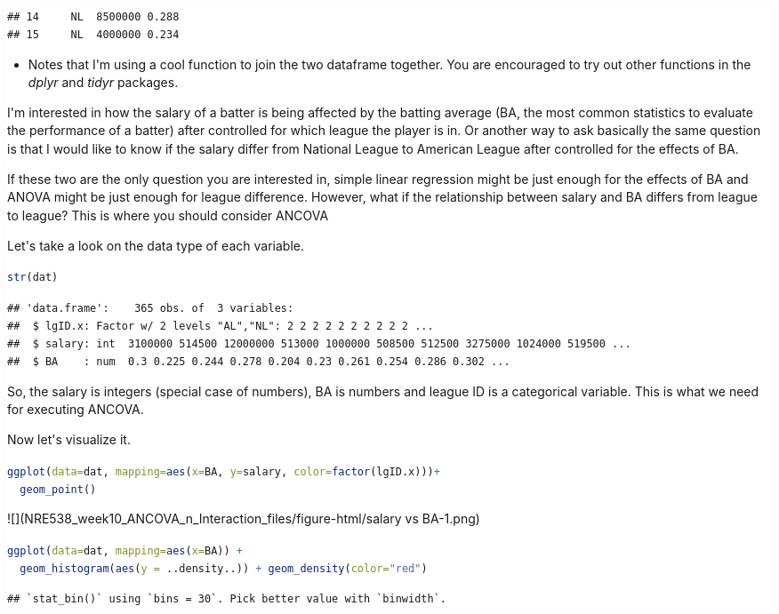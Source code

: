 ```
## 14     NL  8500000 0.288
## 15     NL  4000000 0.234
```

* Notes that I'm using a cool function to join the two dataframe together. You are encouraged to try out other functions in the _dplyr_ and _tidyr_ packages. 

I'm interested in how the salary of a batter is being affected by the batting average (BA, the most common statistics to evaluate the performance of a batter) after controlled for which league the player is in. Or another way to ask basically the same question is that I would like to know if the salary differ from National League to American League after controlled for the effects of BA. 

If these two are the only question you are interested in, simple linear regression might be just enough for the effects of BA and ANOVA might be just enough for league difference. However, what if the relationship between salary and BA differs from league to league? This is where you should consider ANCOVA

Let's take a look on the data type of each variable.


```r
str(dat)
```

```
## 'data.frame':	365 obs. of  3 variables:
##  $ lgID.x: Factor w/ 2 levels "AL","NL": 2 2 2 2 2 2 2 2 2 2 ...
##  $ salary: int  3100000 514500 12000000 513000 1000000 508500 512500 3275000 1024000 519500 ...
##  $ BA    : num  0.3 0.225 0.244 0.278 0.204 0.23 0.261 0.254 0.286 0.302 ...
```

So, the salary is integers (special case of numbers), BA is numbers and league ID is a categorical variable. This is what we need for executing ANCOVA.  

Now let's visualize it.


```r
ggplot(data=dat, mapping=aes(x=BA, y=salary, color=factor(lgID.x)))+
  geom_point()
```

![](NRE538_week10_ANCOVA_n_Interaction_files/figure-html/salary vs BA-1.png)


```r
ggplot(data=dat, mapping=aes(x=BA)) + 
  geom_histogram(aes(y = ..density..)) + geom_density(color="red")
```

```
## `stat_bin()` using `bins = 30`. Pick better value with `binwidth`.
```
